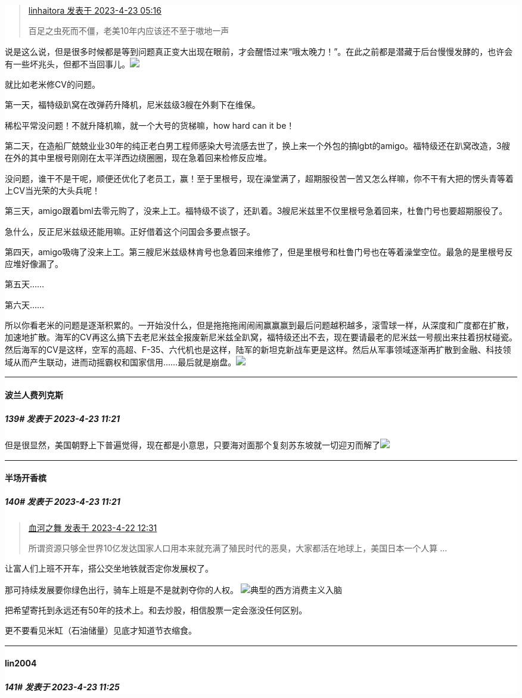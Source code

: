 <blockquote><a href="httphttps://bbs.saraba1st.com/2b/forum.php?mod=redirect&amp;goto=findpost&amp;pid=60570127&amp;ptid=2129980" target="_blank">linhaitora 发表于 2023-4-23 05:16</a>

百足之虫死而不僵，老美10年内应该还不至于嗷地一声</blockquote>
说是这么说，但是很多时候都是等到问题真正变大出现在眼前，才会醒悟过来“哦太晚力！”。在此之前都是潜藏于后台慢慢发酵的，也许会有一些坏兆头，但都不当回事儿。<img src="https://static.saraba1st.com/image/smiley/face2017/213.gif" referrerpolicy="no-referrer">

就比如老米修CV的问题。

第一天，福特级趴窝在改弹药升降机，尼米兹级3艘在外剩下在维保。

稀松平常没问题！不就升降机嘛，就一个大号的货梯嘛，how hard can it be！

第二天，在造船厂兢兢业业30年的纯正老白男工程师感染大号流感去世了，换上来一个外包的搞lgbt的amigo。福特级还在趴窝改造，3艘在外的其中里根号刚刚在太平洋西边绕圈圈，现在急着回来检修反应堆。

没问题，谁干不是干呢，顺便还优化了老员工，赢！至于里根号，现在澡堂满了，超期服役苦一苦又怎么样嘛，你不干有大把的愣头青等着上CV当光荣的大头兵呢！

第三天，amigo跟着bml去零元购了，没来上工。福特级不谈了，还趴着。3艘尼米兹里不仅里根号急着回来，杜鲁门号也要超期服役了。

急什么，反正尼米兹级还能用嘛。正好借着这个问国会多要点银子。

第四天，amigo吸嗨了没来上工。第三艘尼米兹级林肯号也急着回来维修了，但是里根号和杜鲁门号也在等着澡堂空位。最急的是里根号反应堆好像漏了。

第五天……

第六天……

所以你看老米的问题是逐渐积累的。一开始没什么，但是拖拖拖闹闹闹赢赢赢到最后问题越积越多，滚雪球一样，从深度和广度都在扩散，加速地扩散。海军的CV再这么搞下去老尼米兹全报废新尼米兹全趴窝，福特级还出不去，现在要请最老的尼米兹一号舰出来拄着拐杖碰瓷。然后海军的CV是这样，空军的高超、F-35、六代机也是这样，陆军的新坦克新战车更是这样。然后从军事领域逐渐再扩散到金融、科技领域从而产生联动，进而动摇霸权和国家信用……最后就是崩盘。<img src="https://static.saraba1st.com/image/smiley/face2017/019.png" referrerpolicy="no-referrer">

*****

####  波兰人费列克斯  
##### 139#       发表于 2023-4-23 11:21

但是很显然，美国朝野上下普遍觉得，现在都是小意思，只要海对面那个复刻苏东坡就一切迎刃而解了<img src="https://static.saraba1st.com/image/smiley/face2017/067.png" referrerpolicy="no-referrer">


*****

####  半场开香槟  
##### 140#       发表于 2023-4-23 11:21

<blockquote><a href="httphttps://bbs.saraba1st.com/2b/forum.php?mod=redirect&amp;goto=findpost&amp;pid=60559210&amp;ptid=2129980" target="_blank">血河之舞 发表于 2023-4-22 12:31</a>

所谓资源只够全世界10亿发达国家人口用本来就充满了殖民时代的恶臭，大家都活在地球上，美国日本一个人算 ...</blockquote>
让富人们上班不开车，搭公交坐地铁就否定你发展权了。

那可持续发展要你绿色出行，骑车上班是不是就剥夺你的人权。
<img src="https://static.saraba1st.com/image/smiley/face2017/037.png" referrerpolicy="no-referrer">典型的西方消费主义入脑

把希望寄托到永远还有50年的技术上。和去炒股，相信股票一定会涨没任何区别。

更不要看见米缸（石油储量）见底才知道节衣缩食。

*****

####  lin2004  
##### 141#       发表于 2023-4-23 11:25
